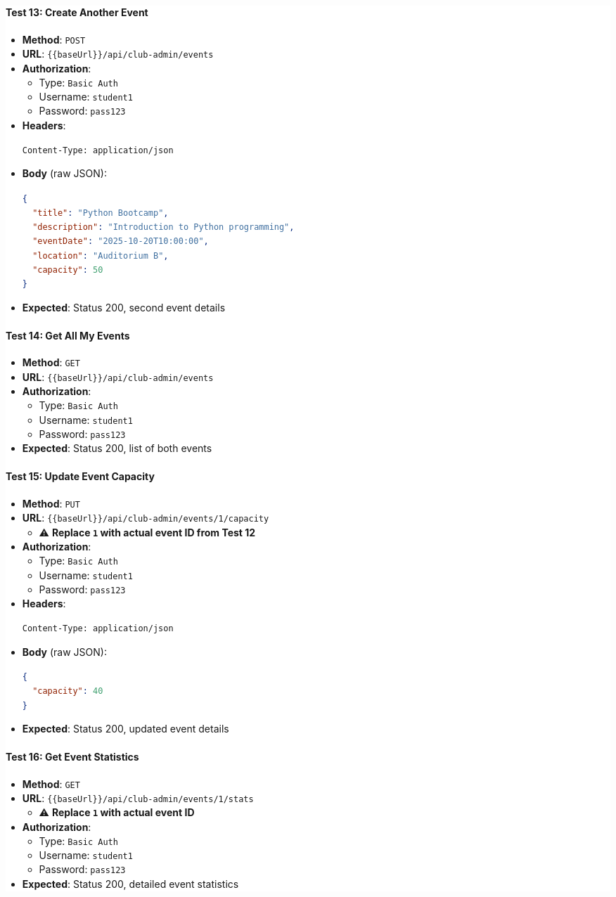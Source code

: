#### **Test 13: Create Another Event**
- **Method**: `POST`
- **URL**: `{{baseUrl}}/api/club-admin/events`
- **Authorization**: 
  - Type: `Basic Auth`
  - Username: `student1`
  - Password: `pass123`
- **Headers**: 
  ```
  Content-Type: application/json
  ```
- **Body** (raw JSON):
  ```json
  {
    "title": "Python Bootcamp",
    "description": "Introduction to Python programming",
    "eventDate": "2025-10-20T10:00:00",
    "location": "Auditorium B",
    "capacity": 50
  }
  ```
- **Expected**: Status 200, second event details

#### **Test 14: Get All My Events**
- **Method**: `GET`
- **URL**: `{{baseUrl}}/api/club-admin/events`
- **Authorization**: 
  - Type: `Basic Auth`
  - Username: `student1`
  - Password: `pass123`
- **Expected**: Status 200, list of both events

#### **Test 15: Update Event Capacity**
- **Method**: `PUT`
- **URL**: `{{baseUrl}}/api/club-admin/events/1/capacity`
  - ⚠️ **Replace `1` with actual event ID from Test 12**
- **Authorization**: 
  - Type: `Basic Auth`
  - Username: `student1`
  - Password: `pass123`
- **Headers**: 
  ```
  Content-Type: application/json
  ```
- **Body** (raw JSON):
  ```json
  {
    "capacity": 40
  }
  ```
- **Expected**: Status 200, updated event details

#### **Test 16: Get Event Statistics**
- **Method**: `GET`
- **URL**: `{{baseUrl}}/api/club-admin/events/1/stats`
  - ⚠️ **Replace `1` with actual event ID**
- **Authorization**: 
  - Type: `Basic Auth`
  - Username: `student1`
  - Password: `pass123`
- **Expected**: Status 200, detailed event statistics
